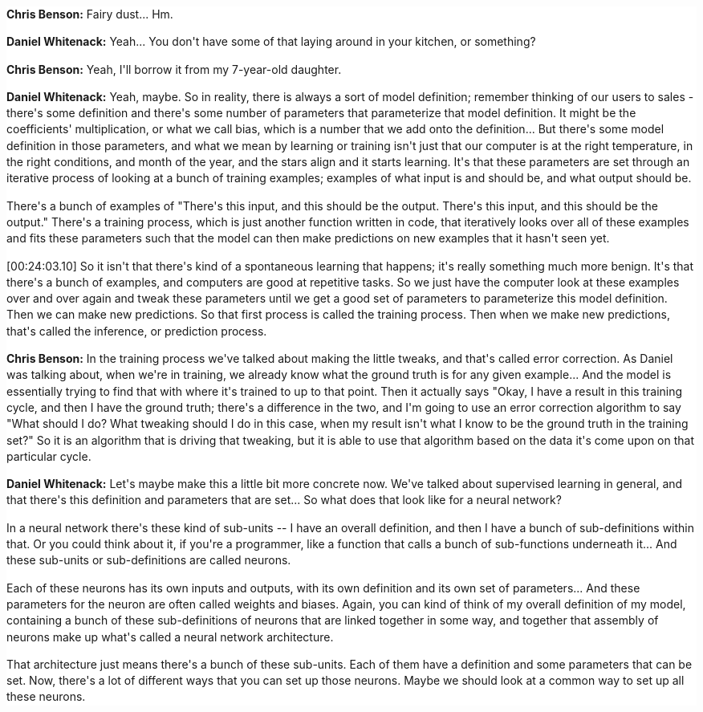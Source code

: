 **Chris Benson:** Fairy dust... Hm.

**Daniel Whitenack:** Yeah... You don't have some of that laying around in your kitchen, or something?

**Chris Benson:** Yeah, I'll borrow it from my 7-year-old daughter.

**Daniel Whitenack:** Yeah, maybe. So in reality, there is always a sort of model definition; remember thinking of our users to sales - there's some definition and there's some number of parameters that parameterize that model definition. It might be the coefficients' multiplication, or what we call bias, which is a number that we add onto the definition... But there's some model definition in those parameters, and what we mean by learning or training isn't just that our computer is at the right temperature, in the right conditions, and month of the year, and the stars align and it starts learning. It's that these parameters are set through an iterative process of looking at a bunch of training examples; examples of what input is and should be, and what output should be.

There's a bunch of examples of "There's this input, and this should be the output. There's this input, and this should be the output." There's a training process, which is just another function written in code, that iteratively looks over all of these examples and fits these parameters such that the model can then make predictions on new examples that it hasn't seen yet.

\[00:24:03.10\] So it isn't that there's kind of a spontaneous learning that happens; it's really something much more benign. It's that there's a bunch of examples, and computers are good at repetitive tasks. So we just have the computer look at these examples over and over again and tweak these parameters until we get a good set of parameters to parameterize this model definition. Then we can make new predictions. So that first process is called the training process. Then when we make new predictions, that's called the inference, or prediction process.

**Chris Benson:** In the training process we've talked about making the little tweaks, and that's called error correction. As Daniel was talking about, when we're in training, we already know what the ground truth is for any given example... And the model is essentially trying to find that with where it's trained to up to that point. Then it actually says "Okay, I have a result in this training cycle, and then I have the ground truth; there's a difference in the two, and I'm going to use an error correction algorithm to say "What should I do? What tweaking should I do in this case, when my result isn't what I know to be the ground truth in the training set?" So it is an algorithm that is driving that tweaking, but it is able to use that algorithm based on the data it's come upon on that particular cycle.

**Daniel Whitenack:** Let's maybe make this a little bit more concrete now. We've talked about supervised learning in general, and that there's this definition and parameters that are set... So what does that look like for a neural network?

In a neural network there's these kind of sub-units -- I have an overall definition, and then I have a bunch of sub-definitions within that. Or you could think about it, if you're a programmer, like a function that calls a bunch of sub-functions underneath it... And these sub-units or sub-definitions are called neurons.

Each of these neurons has its own inputs and outputs, with its own definition and its own set of parameters... And these parameters for the neuron are often called weights and biases. Again, you can kind of think of my overall definition of my model, containing a bunch of these sub-definitions of neurons that are linked together in some way, and together that assembly of neurons make up what's called a neural network architecture.

That architecture just means there's a bunch of these sub-units. Each of them have a definition and some parameters that can be set. Now, there's a lot of different ways that you can set up those neurons. Maybe we should look at a common way to set up all these neurons.

